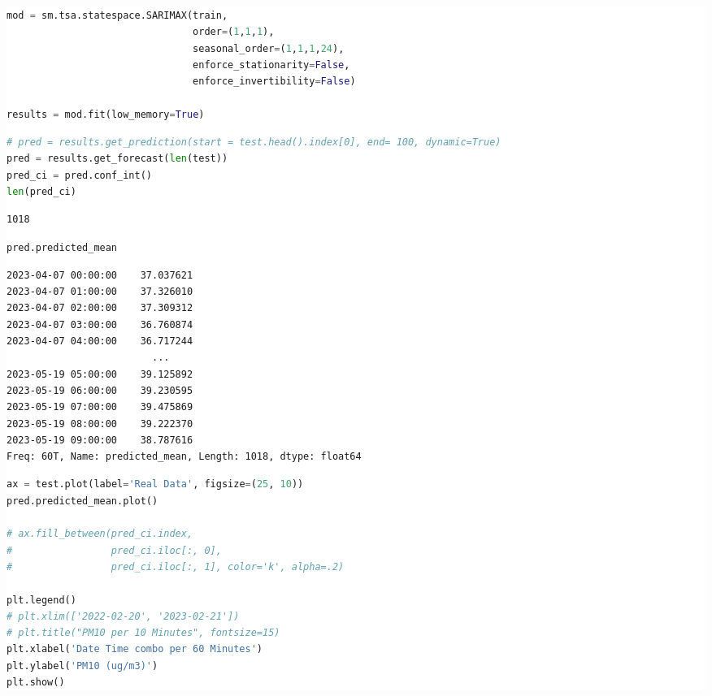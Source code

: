 ```python
mod = sm.tsa.statespace.SARIMAX(train,
                                order=(1,1,1),
                                seasonal_order=(1,1,1,24),
                                enforce_stationarity=False,
                                enforce_invertibility=False)

results = mod.fit(low_memory=True)
```

```python
# pred = results.get_prediction(start = test.head().index[0], end= 100, dynamic=True)
pred = results.get_forecast(len(test))
pred_ci = pred.conf_int()
len(pred_ci)
```




    1018



```python
pred.predicted_mean
```




    2023-04-07 00:00:00    37.037621
    2023-04-07 01:00:00    37.326010
    2023-04-07 02:00:00    37.309312
    2023-04-07 03:00:00    36.760874
    2023-04-07 04:00:00    36.717244
                             ...    
    2023-05-19 05:00:00    39.125892
    2023-05-19 06:00:00    39.230595
    2023-05-19 07:00:00    39.475869
    2023-05-19 08:00:00    39.222370
    2023-05-19 09:00:00    38.787616
    Freq: 60T, Name: predicted_mean, Length: 1018, dtype: float64



```python
ax = test.plot(label='Real Data', figsize=(25, 10))
pred.predicted_mean.plot()

# ax.fill_between(pred_ci.index,
#                 pred_ci.iloc[:, 0],
#                 pred_ci.iloc[:, 1], color='k', alpha=.2)

plt.legend()
# plt.xlim(['2022-02-20', '2023-02-21'])
# plt.title("PM10 per 10 Minutes", fontsize=15)
plt.xlabel('Date Time combo per 60 Minutes')
plt.ylabel('PM10 (ug/m3)')
plt.show()
```
